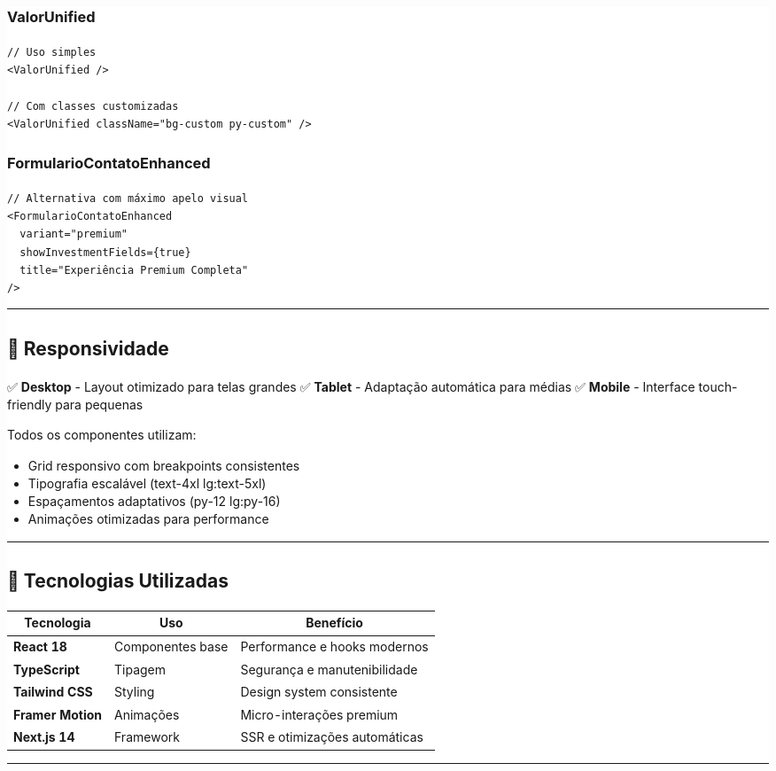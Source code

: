 ### **ValorUnified**

```tsx
// Uso simples
<ValorUnified />

// Com classes customizadas
<ValorUnified className="bg-custom py-custom" />
```

### **FormularioContatoEnhanced**

```tsx
// Alternativa com máximo apelo visual
<FormularioContatoEnhanced
  variant="premium"
  showInvestmentFields={true}
  title="Experiência Premium Completa"
/>
```

---

## 📱 **Responsividade**

✅ **Desktop** - Layout otimizado para telas grandes
✅ **Tablet** - Adaptação automática para médias
✅ **Mobile** - Interface touch-friendly para pequenas

Todos os componentes utilizam:

- Grid responsivo com breakpoints consistentes
- Tipografia escalável (text-4xl lg:text-5xl)
- Espaçamentos adaptativos (py-12 lg:py-16)
- Animações otimizadas para performance

---

## 🔧 **Tecnologias Utilizadas**

| Tecnologia        | Uso              | Benefício                     |
| ----------------- | ---------------- | ----------------------------- |
| **React 18**      | Componentes base | Performance e hooks modernos  |
| **TypeScript**    | Tipagem          | Segurança e manutenibilidade  |
| **Tailwind CSS**  | Styling          | Design system consistente     |
| **Framer Motion** | Animações        | Micro-interações premium      |
| **Next.js 14**    | Framework        | SSR e otimizações automáticas |

---
